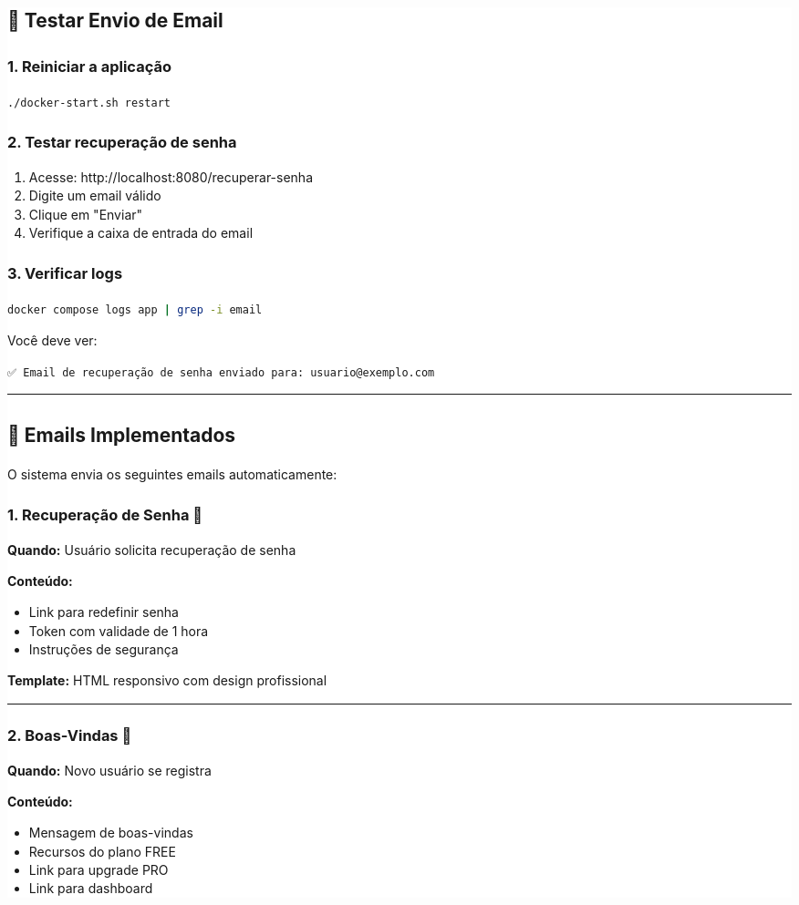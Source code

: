 
## 🧪 Testar Envio de Email

### **1. Reiniciar a aplicação**

```bash
./docker-start.sh restart
```

### **2. Testar recuperação de senha**

1. Acesse: http://localhost:8080/recuperar-senha
2. Digite um email válido
3. Clique em "Enviar"
4. Verifique a caixa de entrada do email

### **3. Verificar logs**

```bash
docker compose logs app | grep -i email
```

Você deve ver:

```
✅ Email de recuperação de senha enviado para: usuario@exemplo.com
```

---

## 📧 Emails Implementados

O sistema envia os seguintes emails automaticamente:

### **1. Recuperação de Senha** 🔐

**Quando:** Usuário solicita recuperação de senha

**Conteúdo:**
- Link para redefinir senha
- Token com validade de 1 hora
- Instruções de segurança

**Template:** HTML responsivo com design profissional

---

### **2. Boas-Vindas** 🎉

**Quando:** Novo usuário se registra

**Conteúdo:**
- Mensagem de boas-vindas
- Recursos do plano FREE
- Link para upgrade PRO
- Link para dashboard
